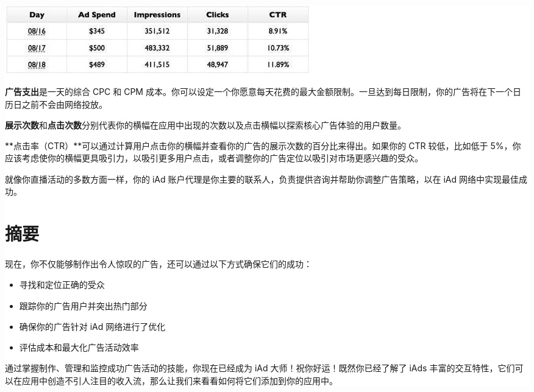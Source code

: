 ![跟踪广告活动](img/1321_09_08.jpg)

**广告支出**是一天的综合 CPC 和 CPM 成本。你可以设定一个你愿意每天花费的最大金额限制。一旦达到每日限制，你的广告将在下一个日历日之前不会由网络投放。

**展示次数**和**点击次数**分别代表你的横幅在应用中出现的次数以及点击横幅以探索核心广告体验的用户数量。

**点击率（CTR）**可以通过计算用户点击你的横幅并查看你的广告的展示次数的百分比来得出。如果你的 CTR 较低，比如低于 5%，你应该考虑使你的横幅更具吸引力，以吸引更多用户点击，或者调整你的广告定位以吸引对市场更感兴趣的受众。

就像你直播活动的多数方面一样，你的 iAd 账户代理是你主要的联系人，负责提供咨询并帮助你调整广告策略，以在 iAd 网络中实现最佳成功。

# 摘要

现在，你不仅能够制作出令人惊叹的广告，还可以通过以下方式确保它们的成功：

+   寻找和定位正确的受众

+   跟踪你的广告用户并突出热门部分

+   确保你的广告针对 iAd 网络进行了优化

+   评估成本和最大化广告活动效率

通过掌握制作、管理和监控成功广告活动的技能，你现在已经成为 iAd 大师！祝你好运！既然你已经了解了 iAds 丰富的交互特性，它们可以在应用中创造不引人注目的收入流，那么让我们来看看如何将它们添加到你的应用中。
